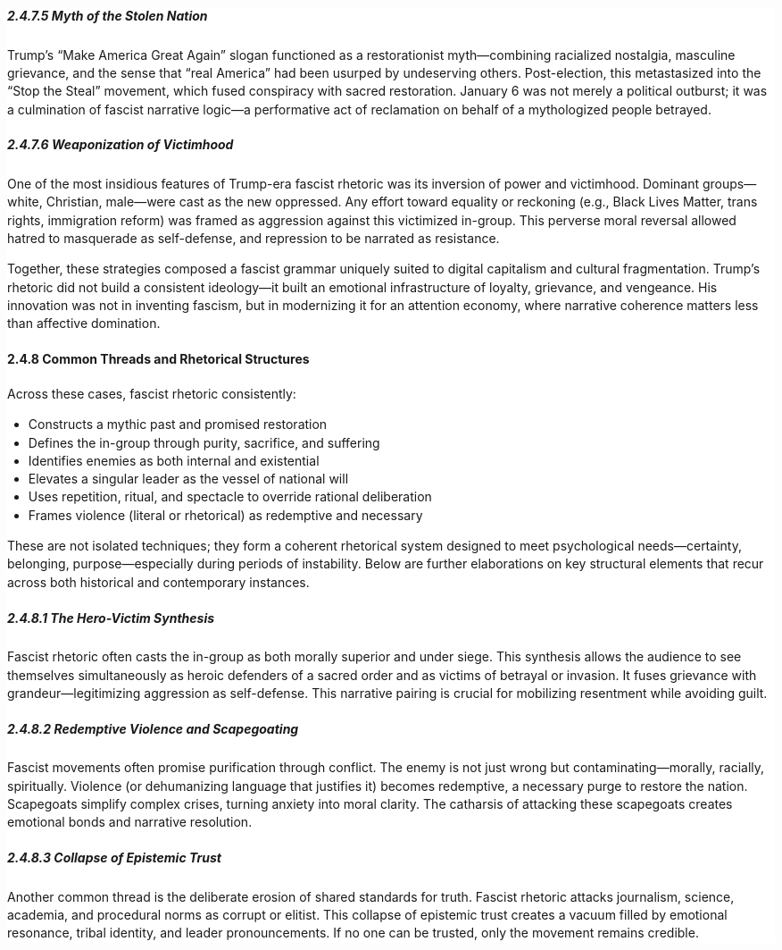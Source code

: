 ##### 2.4.7.5 Myth of the Stolen Nation
Trump’s “Make America Great Again” slogan functioned as a restorationist myth—combining racialized nostalgia, masculine grievance, and the sense that “real America” had been usurped by undeserving others. Post-election, this metastasized into the “Stop the Steal” movement, which fused conspiracy with sacred restoration. January 6 was not merely a political outburst; it was a culmination of fascist narrative logic—a performative act of reclamation on behalf of a mythologized people betrayed.

##### 2.4.7.6 Weaponization of Victimhood
One of the most insidious features of Trump-era fascist rhetoric was its inversion of power and victimhood. Dominant groups—white, Christian, male—were cast as the new oppressed. Any effort toward equality or reckoning (e.g., Black Lives Matter, trans rights, immigration reform) was framed as aggression against this victimized in-group. This perverse moral reversal allowed hatred to masquerade as self-defense, and repression to be narrated as resistance.

Together, these strategies composed a fascist grammar uniquely suited to digital capitalism and cultural fragmentation. Trump’s rhetoric did not build a consistent ideology—it built an emotional infrastructure of loyalty, grievance, and vengeance. His innovation was not in inventing fascism, but in modernizing it for an attention economy, where narrative coherence matters less than affective domination.

#### 2.4.8 Common Threads and Rhetorical Structures

Across these cases, fascist rhetoric consistently:
- Constructs a mythic past and promised restoration
- Defines the in-group through purity, sacrifice, and suffering
- Identifies enemies as both internal and existential
- Elevates a singular leader as the vessel of national will
- Uses repetition, ritual, and spectacle to override rational deliberation
- Frames violence (literal or rhetorical) as redemptive and necessary

These are not isolated techniques; they form a coherent rhetorical system designed to meet psychological needs—certainty, belonging, purpose—especially during periods of instability. Below are further elaborations on key structural elements that recur across both historical and contemporary instances.

##### 2.4.8.1 The Hero-Victim Synthesis

Fascist rhetoric often casts the in-group as both morally superior and under siege. This synthesis allows the audience to see themselves simultaneously as heroic defenders of a sacred order and as victims of betrayal or invasion. It fuses grievance with grandeur—legitimizing aggression as self-defense. This narrative pairing is crucial for mobilizing resentment while avoiding guilt.

##### 2.4.8.2 Redemptive Violence and Scapegoating

Fascist movements often promise purification through conflict. The enemy is not just wrong but contaminating—morally, racially, spiritually. Violence (or dehumanizing language that justifies it) becomes redemptive, a necessary purge to restore the nation. Scapegoats simplify complex crises, turning anxiety into moral clarity. The catharsis of attacking these scapegoats creates emotional bonds and narrative resolution.

##### 2.4.8.3 Collapse of Epistemic Trust

Another common thread is the deliberate erosion of shared standards for truth. Fascist rhetoric attacks journalism, science, academia, and procedural norms as corrupt or elitist. This collapse of epistemic trust creates a vacuum filled by emotional resonance, tribal identity, and leader pronouncements. If no one can be trusted, only the movement remains credible.
